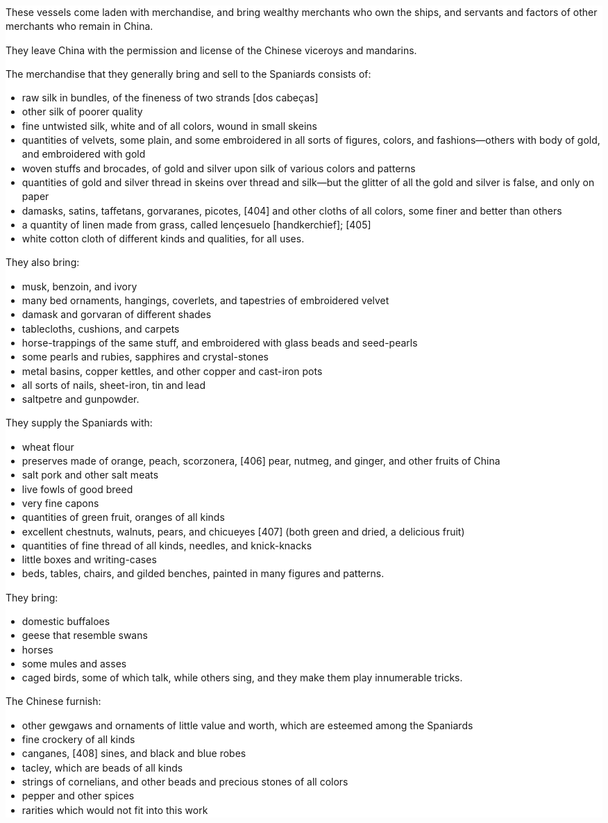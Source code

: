 These vessels come laden with merchandise, and bring wealthy merchants who own the ships, and servants and factors of other merchants who remain in China.

They leave China with the permission and license of the Chinese viceroys and mandarins.

The merchandise that they generally bring and sell to the Spaniards consists of:
- raw silk in bundles, of the fineness of two strands [dos cabeças]
- other silk of poorer quality
- fine untwisted silk, white and of all colors, wound in small skeins
- quantities of velvets, some plain, and some embroidered in all sorts of figures, colors, and fashions—others with body of gold, and embroidered with gold
- woven stuffs and brocades, of gold and silver upon silk of various colors and patterns
- quantities of gold and silver thread in skeins over thread and silk—but the glitter of all the gold and silver is false, and only on paper
- damasks, satins, taffetans, gorvaranes, picotes, [404] and other cloths of all colors, some finer and better than others
- a quantity of linen made from grass, called lençesuelo [handkerchief]; [405]
- white cotton cloth of different kinds and qualities, for all uses.

They also bring:
- musk, benzoin, and ivory
- many bed ornaments, hangings, coverlets, and tapestries of embroidered velvet
- damask and gorvaran of different shades
- tablecloths, cushions, and carpets
- horse-trappings of the same stuff, and embroidered with glass beads and seed-pearls
- some pearls and rubies, sapphires and crystal-stones
- metal basins, copper kettles, and other copper and cast-iron pots
- all sorts of nails, sheet-iron, tin and lead
- saltpetre and gunpowder.

They supply the Spaniards with:
- wheat flour
- preserves made of orange, peach, scorzonera, [406] pear, nutmeg, and ginger, and other fruits of China
- salt pork and other salt meats
- live fowls of good breed
- very fine capons
- quantities of green fruit, oranges of all kinds
- excellent chestnuts, walnuts, pears, and chicueyes [407] (both green and dried, a delicious fruit)
- quantities of fine thread of all kinds, needles, and knick-knacks
- little boxes and writing-cases
- beds, tables, chairs, and gilded benches, painted in many figures and patterns. 

They bring:
- domestic buffaloes
- geese that resemble swans
- horses
- some mules and asses
- caged birds, some of which talk, while others sing, and they make them play innumerable tricks.

The Chinese furnish:
- other gewgaws and ornaments of little value and worth, which are esteemed among the Spaniards
- fine crockery of all kinds
- canganes, [408] sines, and black and blue robes
- tacley, which are beads of all kinds
- strings of cornelians, and other beads and precious stones of all colors
- pepper and other spices
- rarities which would not fit into this work
